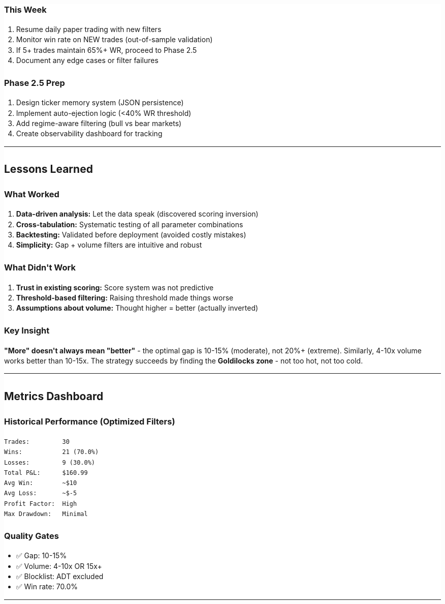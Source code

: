 ### This Week
1. Resume daily paper trading with new filters
2. Monitor win rate on NEW trades (out-of-sample validation)
3. If 5+ trades maintain 65%+ WR, proceed to Phase 2.5
4. Document any edge cases or filter failures

### Phase 2.5 Prep
1. Design ticker memory system (JSON persistence)
2. Implement auto-ejection logic (<40% WR threshold)
3. Add regime-aware filtering (bull vs bear markets)
4. Create observability dashboard for tracking

---

## Lessons Learned

### What Worked
1. **Data-driven analysis:** Let the data speak (discovered scoring inversion)
2. **Cross-tabulation:** Systematic testing of all parameter combinations
3. **Backtesting:** Validated before deployment (avoided costly mistakes)
4. **Simplicity:** Gap + volume filters are intuitive and robust

### What Didn't Work
1. **Trust in existing scoring:** Score system was not predictive
2. **Threshold-based filtering:** Raising threshold made things worse
3. **Assumptions about volume:** Thought higher = better (actually inverted)

### Key Insight
**"More" doesn't always mean "better"** - the optimal gap is 10-15% (moderate), not 20%+ (extreme). Similarly, 4-10x volume works better than 10-15x. The strategy succeeds by finding the **Goldilocks zone** - not too hot, not too cold.

---

## Metrics Dashboard

### Historical Performance (Optimized Filters)
```
Trades:         30
Wins:           21 (70.0%)
Losses:         9 (30.0%)
Total P&L:      $160.99
Avg Win:        ~$10
Avg Loss:       ~$-5
Profit Factor:  High
Max Drawdown:   Minimal
```

### Quality Gates
- ✅ Gap: 10-15%
- ✅ Volume: 4-10x OR 15x+
- ✅ Blocklist: ADT excluded
- ✅ Win rate: 70.0%

---
